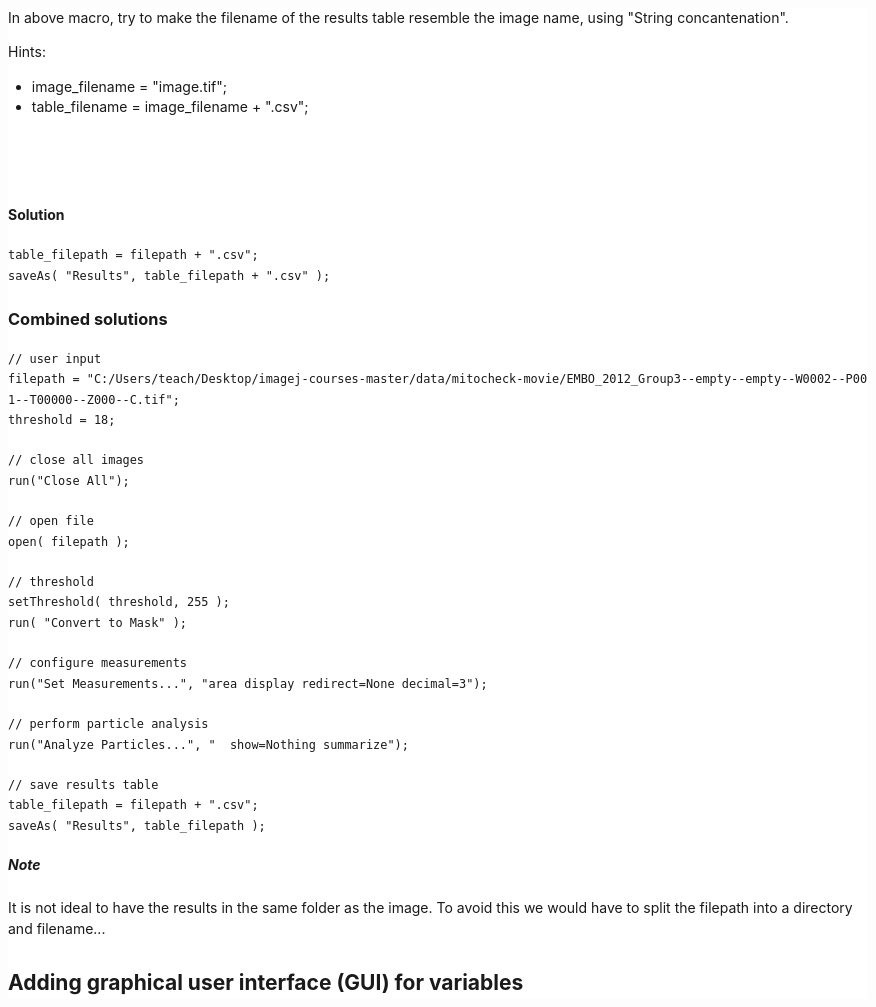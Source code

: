 In above macro, try to make the filename of the results table resemble the image name, using "String concantenation".

Hints:
- image_filename = "image.tif";
- table_filename = image_filename + ".csv";


&nbsp;

&nbsp;


#### Solution

```
table_filepath = filepath + ".csv";
saveAs( "Results", table_filepath + ".csv" );
```

### Combined solutions

```
// user input
filepath = "C:/Users/teach/Desktop/imagej-courses-master/data/mitocheck-movie/EMBO_2012_Group3--empty--empty--W0002--P001--T00000--Z000--C.tif";
threshold = 18;

// close all images
run("Close All"); 

// open file
open( filepath );

// threshold
setThreshold( threshold, 255 );
run( "Convert to Mask" );

// configure measurements
run("Set Measurements...", "area display redirect=None decimal=3");

// perform particle analysis
run("Analyze Particles...", "  show=Nothing summarize");

// save results table
table_filepath = filepath + ".csv";
saveAs( "Results", table_filepath );
```

##### Note

It is not ideal to have the results in the same folder as the image. 
To avoid this we would have to split the filepath into a directory and filename...

## Adding graphical user interface (GUI) for variables
